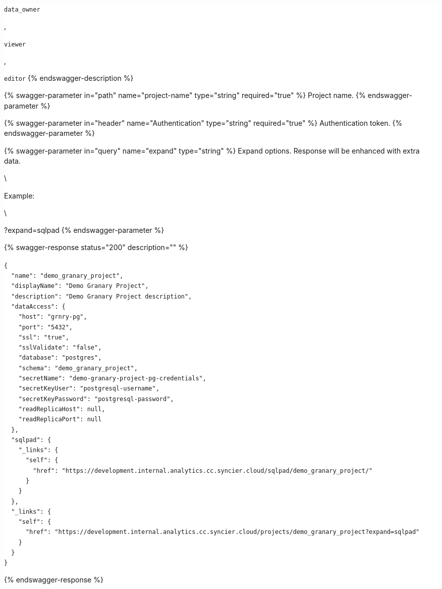 `data_owner`

 , 

`viewer`

,  

`editor`
{% endswagger-description %}

{% swagger-parameter in="path" name="project-name" type="string" required="true" %}
Project name.
{% endswagger-parameter %}

{% swagger-parameter in="header" name="Authentication" type="string" required="true" %}
Authentication token.
{% endswagger-parameter %}

{% swagger-parameter in="query" name="expand" type="string" %}
Expand options. Response will be enhanced with extra data.

\


Example: 

\


?expand=sqlpad 
{% endswagger-parameter %}

{% swagger-response status="200" description="" %}
```
{
  "name": "demo_granary_project",
  "displayName": "Demo Granary Project",
  "description": "Demo Granary Project description",
  "dataAccess": {
    "host": "grnry-pg",
    "port": "5432",
    "ssl": "true",
    "sslValidate": "false",
    "database": "postgres",
    "schema": "demo_granary_project",
    "secretName": "demo-granary-project-pg-credentials",
    "secretKeyUser": "postgresql-username",
    "secretKeyPassword": "postgresql-password",
    "readReplicaHost": null,
    "readReplicaPort": null
  },
  "sqlpad": {
    "_links": {
      "self": {
        "href": "https://development.internal.analytics.cc.syncier.cloud/sqlpad/demo_granary_project/"
      }
    }
  },
  "_links": {
    "self": {
      "href": "https://development.internal.analytics.cc.syncier.cloud/projects/demo_granary_project?expand=sqlpad"
    }
  }
}
```
{% endswagger-response %}
